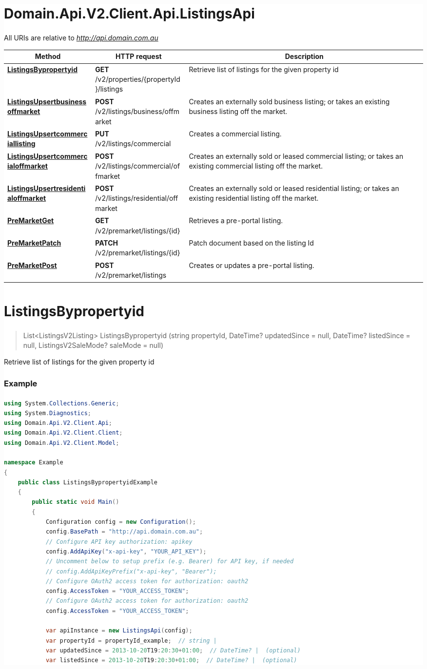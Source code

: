 # Domain.Api.V2.Client.Api.ListingsApi

All URIs are relative to *http://api.domain.com.au*

Method | HTTP request | Description
------------- | ------------- | -------------
[**ListingsBypropertyid**](ListingsApi.md#listingsbypropertyid) | **GET** /v2/properties/{propertyId}/listings | Retrieve list of listings for the given property id
[**ListingsUpsertbusinessoffmarket**](ListingsApi.md#listingsupsertbusinessoffmarket) | **POST** /v2/listings/business/offmarket | Creates an externally sold business listing; or takes an existing business listing off the market.
[**ListingsUpsertcommerciallisting**](ListingsApi.md#listingsupsertcommerciallisting) | **PUT** /v2/listings/commercial | Creates a commercial listing.
[**ListingsUpsertcommercialoffmarket**](ListingsApi.md#listingsupsertcommercialoffmarket) | **POST** /v2/listings/commercial/offmarket | Creates an externally sold or leased commercial listing; or takes an existing commercial listing off the market.
[**ListingsUpsertresidentialoffmarket**](ListingsApi.md#listingsupsertresidentialoffmarket) | **POST** /v2/listings/residential/offmarket | Creates an externally sold or leased residential listing; or takes an existing residential listing off the market.
[**PreMarketGet**](ListingsApi.md#premarketget) | **GET** /v2/premarket/listings/{id} | Retrieves a pre-portal listing.
[**PreMarketPatch**](ListingsApi.md#premarketpatch) | **PATCH** /v2/premarket/listings/{id} | Patch document based on the listing Id
[**PreMarketPost**](ListingsApi.md#premarketpost) | **POST** /v2/premarket/listings | Creates or updates a pre-portal listing.


<a name="listingsbypropertyid"></a>
# **ListingsBypropertyid**
> List&lt;ListingsV2Listing&gt; ListingsBypropertyid (string propertyId, DateTime? updatedSince = null, DateTime? listedSince = null, ListingsV2SaleMode? saleMode = null)

Retrieve list of listings for the given property id

### Example
```csharp
using System.Collections.Generic;
using System.Diagnostics;
using Domain.Api.V2.Client.Api;
using Domain.Api.V2.Client.Client;
using Domain.Api.V2.Client.Model;

namespace Example
{
    public class ListingsBypropertyidExample
    {
        public static void Main()
        {
            Configuration config = new Configuration();
            config.BasePath = "http://api.domain.com.au";
            // Configure API key authorization: apikey
            config.AddApiKey("x-api-key", "YOUR_API_KEY");
            // Uncomment below to setup prefix (e.g. Bearer) for API key, if needed
            // config.AddApiKeyPrefix("x-api-key", "Bearer");
            // Configure OAuth2 access token for authorization: oauth2
            config.AccessToken = "YOUR_ACCESS_TOKEN";
            // Configure OAuth2 access token for authorization: oauth2
            config.AccessToken = "YOUR_ACCESS_TOKEN";

            var apiInstance = new ListingsApi(config);
            var propertyId = propertyId_example;  // string | 
            var updatedSince = 2013-10-20T19:20:30+01:00;  // DateTime? |  (optional) 
            var listedSince = 2013-10-20T19:20:30+01:00;  // DateTime? |  (optional) 
```